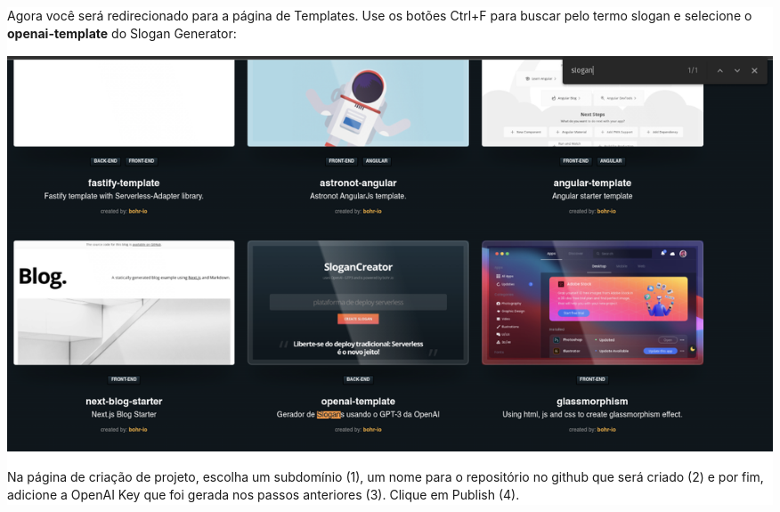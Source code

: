 Agora você será redirecionado para a página de Templates. Use os botões Ctrl+F para buscar pelo termo slogan e selecione o **openai-template** do Slogan Generator:

![Untitled](img/Untitled%206.png)

Na página de criação de projeto, escolha um subdomínio (1), um nome para o repositório no github que será criado (2) e por fim, adicione a OpenAI Key que foi gerada nos passos anteriores (3). Clique em Publish (4).
